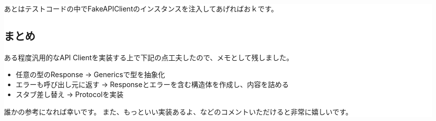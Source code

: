 あとはテストコードの中でFakeAPIClientのインスタンスを注入してあげればおｋです。

## まとめ
ある程度汎用的なAPI Clientを実装する上で下記の点工夫したので、メモとして残しました。

- 任意の型のResponse → Genericsで型を抽象化
- エラーも呼び出し元に返す → Responseとエラーを含む構造体を作成し、内容を詰める
- スタブ差し替え → Protocolを実装

誰かの参考になれば幸いです。
また、もっといい実装あるよ、などのコメントいただけると非常に嬉しいです。
